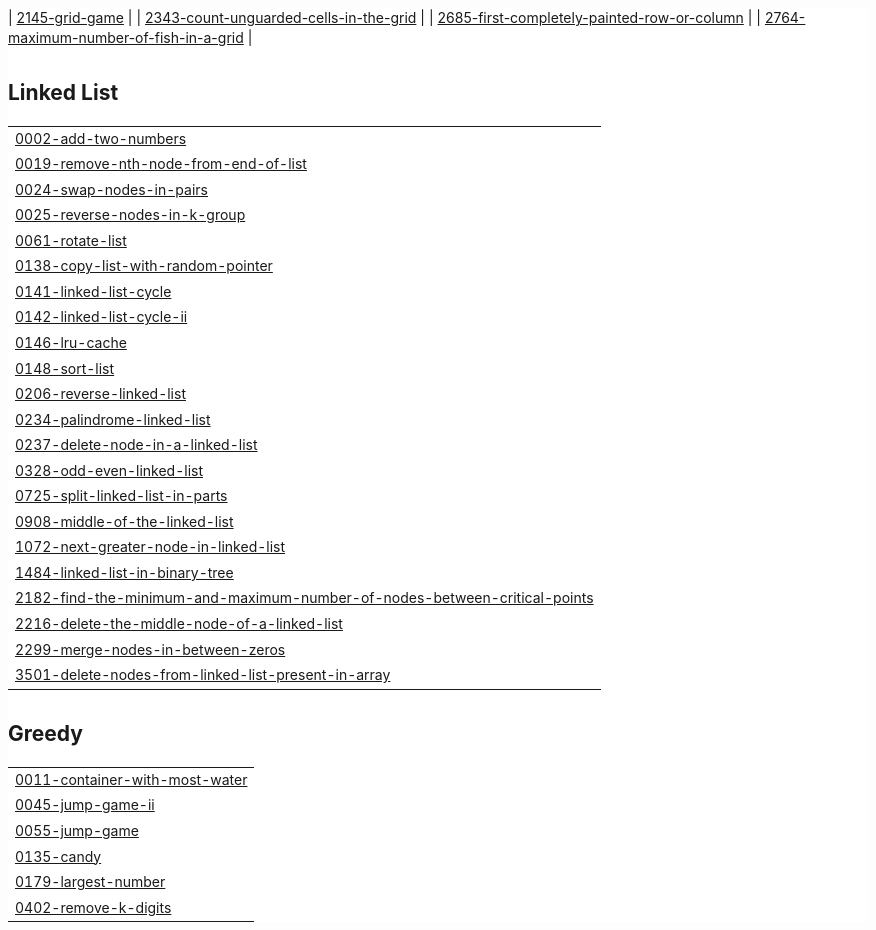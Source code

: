| [2145-grid-game](https://github.com/adityagoyal200/LeetCode/tree/master/2145-grid-game) |
| [2343-count-unguarded-cells-in-the-grid](https://github.com/adityagoyal200/LeetCode/tree/master/2343-count-unguarded-cells-in-the-grid) |
| [2685-first-completely-painted-row-or-column](https://github.com/adityagoyal200/LeetCode/tree/master/2685-first-completely-painted-row-or-column) |
| [2764-maximum-number-of-fish-in-a-grid](https://github.com/adityagoyal200/LeetCode/tree/master/2764-maximum-number-of-fish-in-a-grid) |
## Linked List
|  |
| ------- |
| [0002-add-two-numbers](https://github.com/adityagoyal200/LeetCode/tree/master/0002-add-two-numbers) |
| [0019-remove-nth-node-from-end-of-list](https://github.com/adityagoyal200/LeetCode/tree/master/0019-remove-nth-node-from-end-of-list) |
| [0024-swap-nodes-in-pairs](https://github.com/adityagoyal200/LeetCode/tree/master/0024-swap-nodes-in-pairs) |
| [0025-reverse-nodes-in-k-group](https://github.com/adityagoyal200/LeetCode/tree/master/0025-reverse-nodes-in-k-group) |
| [0061-rotate-list](https://github.com/adityagoyal200/LeetCode/tree/master/0061-rotate-list) |
| [0138-copy-list-with-random-pointer](https://github.com/adityagoyal200/LeetCode/tree/master/0138-copy-list-with-random-pointer) |
| [0141-linked-list-cycle](https://github.com/adityagoyal200/LeetCode/tree/master/0141-linked-list-cycle) |
| [0142-linked-list-cycle-ii](https://github.com/adityagoyal200/LeetCode/tree/master/0142-linked-list-cycle-ii) |
| [0146-lru-cache](https://github.com/adityagoyal200/LeetCode/tree/master/0146-lru-cache) |
| [0148-sort-list](https://github.com/adityagoyal200/LeetCode/tree/master/0148-sort-list) |
| [0206-reverse-linked-list](https://github.com/adityagoyal200/LeetCode/tree/master/0206-reverse-linked-list) |
| [0234-palindrome-linked-list](https://github.com/adityagoyal200/LeetCode/tree/master/0234-palindrome-linked-list) |
| [0237-delete-node-in-a-linked-list](https://github.com/adityagoyal200/LeetCode/tree/master/0237-delete-node-in-a-linked-list) |
| [0328-odd-even-linked-list](https://github.com/adityagoyal200/LeetCode/tree/master/0328-odd-even-linked-list) |
| [0725-split-linked-list-in-parts](https://github.com/adityagoyal200/LeetCode/tree/master/0725-split-linked-list-in-parts) |
| [0908-middle-of-the-linked-list](https://github.com/adityagoyal200/LeetCode/tree/master/0908-middle-of-the-linked-list) |
| [1072-next-greater-node-in-linked-list](https://github.com/adityagoyal200/LeetCode/tree/master/1072-next-greater-node-in-linked-list) |
| [1484-linked-list-in-binary-tree](https://github.com/adityagoyal200/LeetCode/tree/master/1484-linked-list-in-binary-tree) |
| [2182-find-the-minimum-and-maximum-number-of-nodes-between-critical-points](https://github.com/adityagoyal200/LeetCode/tree/master/2182-find-the-minimum-and-maximum-number-of-nodes-between-critical-points) |
| [2216-delete-the-middle-node-of-a-linked-list](https://github.com/adityagoyal200/LeetCode/tree/master/2216-delete-the-middle-node-of-a-linked-list) |
| [2299-merge-nodes-in-between-zeros](https://github.com/adityagoyal200/LeetCode/tree/master/2299-merge-nodes-in-between-zeros) |
| [3501-delete-nodes-from-linked-list-present-in-array](https://github.com/adityagoyal200/LeetCode/tree/master/3501-delete-nodes-from-linked-list-present-in-array) |
## Greedy
|  |
| ------- |
| [0011-container-with-most-water](https://github.com/adityagoyal200/LeetCode/tree/master/0011-container-with-most-water) |
| [0045-jump-game-ii](https://github.com/adityagoyal200/LeetCode/tree/master/0045-jump-game-ii) |
| [0055-jump-game](https://github.com/adityagoyal200/LeetCode/tree/master/0055-jump-game) |
| [0135-candy](https://github.com/adityagoyal200/LeetCode/tree/master/0135-candy) |
| [0179-largest-number](https://github.com/adityagoyal200/LeetCode/tree/master/0179-largest-number) |
| [0402-remove-k-digits](https://github.com/adityagoyal200/LeetCode/tree/master/0402-remove-k-digits) |